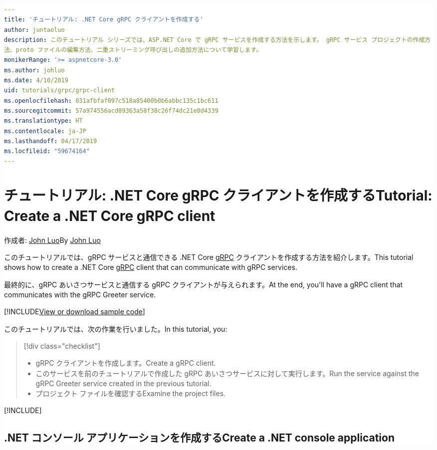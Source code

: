 ```yaml
---
title: 'チュートリアル: .NET Core gRPC クライアントを作成する'
author: juntaoluo
description: このチュートリアル シリーズでは、ASP.NET Core で gRPC サービスを作成する方法を示します。 gRPC サービス プロジェクトの作成方法、proto ファイルの編集方法、二重ストリーミング呼び出しの追加方法について学習します。
monikerRange: '>= aspnetcore-3.0'
ms.author: johluo
ms.date: 4/10/2019
uid: tutorials/grpc/grpc-client
ms.openlocfilehash: 031afbfaf097c518a85400b0b6abbc135c1bc611
ms.sourcegitcommit: 57a974556acd09363a58f38c26f74dc21e0d4339
ms.translationtype: HT
ms.contentlocale: ja-JP
ms.lasthandoff: 04/17/2019
ms.locfileid: "59674164"
---
```

# <a name="tutorial-create-a-net-core-grpc-client"></a><span data-ttu-id="4aeb6-104">チュートリアル: .NET Core gRPC クライアントを作成する</span><span class="sxs-lookup"><span data-stu-id="4aeb6-104">Tutorial: Create a .NET Core gRPC client</span></span>

<span data-ttu-id="4aeb6-105">作成者: [John Luo](https://github.com/juntaoluo)</span><span class="sxs-lookup"><span data-stu-id="4aeb6-105">By [John Luo](https://github.com/juntaoluo)</span></span>

<span data-ttu-id="4aeb6-106">このチュートリアルでは、gRPC サービスと通信できる .NET Core [gRPC](https://grpc.io/docs/guides/) クライアントを作成する方法を紹介します。</span><span class="sxs-lookup"><span data-stu-id="4aeb6-106">This tutorial shows how to create a .NET Core [gRPC](https://grpc.io/docs/guides/) client that can communicate with gRPC services.</span></span>

<span data-ttu-id="4aeb6-107">最終的に、gRPC あいさつサービスと通信する gRPC クライアントが与えられます。</span><span class="sxs-lookup"><span data-stu-id="4aeb6-107">At the end, you'll have a gRPC client that communicates with the gRPC Greeter service.</span></span>

[!INCLUDE[View or download sample code](~/includes/grpc/downloadClient.md)]

<span data-ttu-id="4aeb6-108">このチュートリアルでは、次の作業を行いました。</span><span class="sxs-lookup"><span data-stu-id="4aeb6-108">In this tutorial, you:</span></span>

> [!div class="checklist"]
> * <span data-ttu-id="4aeb6-109">gRPC クライアントを作成します。</span><span class="sxs-lookup"><span data-stu-id="4aeb6-109">Create a gRPC client.</span></span>
> * <span data-ttu-id="4aeb6-110">このサービスを前のチュートリアルで作成した gRPC あいさつサービスに対して実行します。</span><span class="sxs-lookup"><span data-stu-id="4aeb6-110">Run the service against the gRPC Greeter service created in the previous tutorial.</span></span>
> * <span data-ttu-id="4aeb6-111">プロジェクト ファイルを確認する</span><span class="sxs-lookup"><span data-stu-id="4aeb6-111">Examine the project files.</span></span>

[!INCLUDE[](~/includes/net-core-prereqs-all-3.0.md)]

## <a name="create-a-net-console-application"></a><span data-ttu-id="4aeb6-112">.NET コンソール アプリケーションを作成する</span><span class="sxs-lookup"><span data-stu-id="4aeb6-112">Create a .NET console application</span></span>
